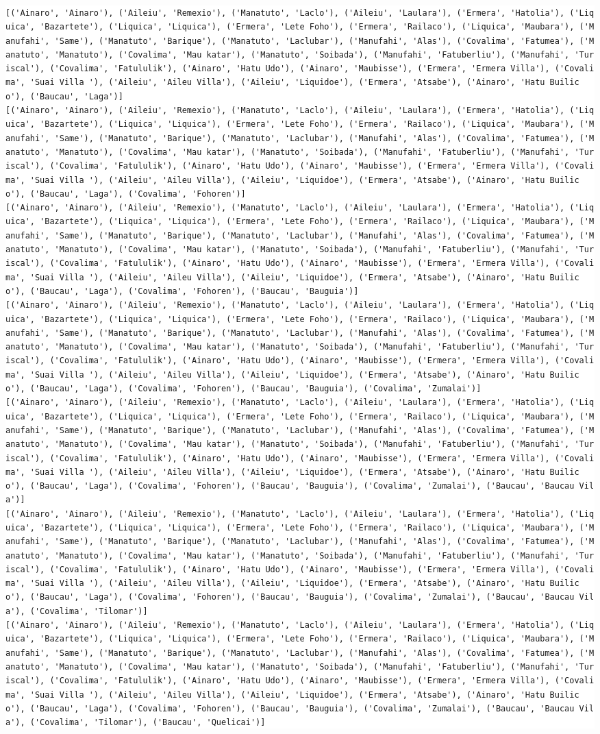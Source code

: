     [('Ainaro', 'Ainaro'), ('Aileiu', 'Remexio'), ('Manatuto', 'Laclo'), ('Aileiu', 'Laulara'), ('Ermera', 'Hatolia'), ('Liquica', 'Bazartete'), ('Liquica', 'Liquica'), ('Ermera', 'Lete Foho'), ('Ermera', 'Railaco'), ('Liquica', 'Maubara'), ('Manufahi', 'Same'), ('Manatuto', 'Barique'), ('Manatuto', 'Laclubar'), ('Manufahi', 'Alas'), ('Covalima', 'Fatumea'), ('Manatuto', 'Manatuto'), ('Covalima', 'Mau katar'), ('Manatuto', 'Soibada'), ('Manufahi', 'Fatuberliu'), ('Manufahi', 'Turiscal'), ('Covalima', 'Fatululik'), ('Ainaro', 'Hatu Udo'), ('Ainaro', 'Maubisse'), ('Ermera', 'Ermera Villa'), ('Covalima', 'Suai Villa '), ('Aileiu', 'Aileu Villa'), ('Aileiu', 'Liquidoe'), ('Ermera', 'Atsabe'), ('Ainaro', 'Hatu Builico'), ('Baucau', 'Laga')]
    [('Ainaro', 'Ainaro'), ('Aileiu', 'Remexio'), ('Manatuto', 'Laclo'), ('Aileiu', 'Laulara'), ('Ermera', 'Hatolia'), ('Liquica', 'Bazartete'), ('Liquica', 'Liquica'), ('Ermera', 'Lete Foho'), ('Ermera', 'Railaco'), ('Liquica', 'Maubara'), ('Manufahi', 'Same'), ('Manatuto', 'Barique'), ('Manatuto', 'Laclubar'), ('Manufahi', 'Alas'), ('Covalima', 'Fatumea'), ('Manatuto', 'Manatuto'), ('Covalima', 'Mau katar'), ('Manatuto', 'Soibada'), ('Manufahi', 'Fatuberliu'), ('Manufahi', 'Turiscal'), ('Covalima', 'Fatululik'), ('Ainaro', 'Hatu Udo'), ('Ainaro', 'Maubisse'), ('Ermera', 'Ermera Villa'), ('Covalima', 'Suai Villa '), ('Aileiu', 'Aileu Villa'), ('Aileiu', 'Liquidoe'), ('Ermera', 'Atsabe'), ('Ainaro', 'Hatu Builico'), ('Baucau', 'Laga'), ('Covalima', 'Fohoren')]
    [('Ainaro', 'Ainaro'), ('Aileiu', 'Remexio'), ('Manatuto', 'Laclo'), ('Aileiu', 'Laulara'), ('Ermera', 'Hatolia'), ('Liquica', 'Bazartete'), ('Liquica', 'Liquica'), ('Ermera', 'Lete Foho'), ('Ermera', 'Railaco'), ('Liquica', 'Maubara'), ('Manufahi', 'Same'), ('Manatuto', 'Barique'), ('Manatuto', 'Laclubar'), ('Manufahi', 'Alas'), ('Covalima', 'Fatumea'), ('Manatuto', 'Manatuto'), ('Covalima', 'Mau katar'), ('Manatuto', 'Soibada'), ('Manufahi', 'Fatuberliu'), ('Manufahi', 'Turiscal'), ('Covalima', 'Fatululik'), ('Ainaro', 'Hatu Udo'), ('Ainaro', 'Maubisse'), ('Ermera', 'Ermera Villa'), ('Covalima', 'Suai Villa '), ('Aileiu', 'Aileu Villa'), ('Aileiu', 'Liquidoe'), ('Ermera', 'Atsabe'), ('Ainaro', 'Hatu Builico'), ('Baucau', 'Laga'), ('Covalima', 'Fohoren'), ('Baucau', 'Bauguia')]
    [('Ainaro', 'Ainaro'), ('Aileiu', 'Remexio'), ('Manatuto', 'Laclo'), ('Aileiu', 'Laulara'), ('Ermera', 'Hatolia'), ('Liquica', 'Bazartete'), ('Liquica', 'Liquica'), ('Ermera', 'Lete Foho'), ('Ermera', 'Railaco'), ('Liquica', 'Maubara'), ('Manufahi', 'Same'), ('Manatuto', 'Barique'), ('Manatuto', 'Laclubar'), ('Manufahi', 'Alas'), ('Covalima', 'Fatumea'), ('Manatuto', 'Manatuto'), ('Covalima', 'Mau katar'), ('Manatuto', 'Soibada'), ('Manufahi', 'Fatuberliu'), ('Manufahi', 'Turiscal'), ('Covalima', 'Fatululik'), ('Ainaro', 'Hatu Udo'), ('Ainaro', 'Maubisse'), ('Ermera', 'Ermera Villa'), ('Covalima', 'Suai Villa '), ('Aileiu', 'Aileu Villa'), ('Aileiu', 'Liquidoe'), ('Ermera', 'Atsabe'), ('Ainaro', 'Hatu Builico'), ('Baucau', 'Laga'), ('Covalima', 'Fohoren'), ('Baucau', 'Bauguia'), ('Covalima', 'Zumalai')]
    [('Ainaro', 'Ainaro'), ('Aileiu', 'Remexio'), ('Manatuto', 'Laclo'), ('Aileiu', 'Laulara'), ('Ermera', 'Hatolia'), ('Liquica', 'Bazartete'), ('Liquica', 'Liquica'), ('Ermera', 'Lete Foho'), ('Ermera', 'Railaco'), ('Liquica', 'Maubara'), ('Manufahi', 'Same'), ('Manatuto', 'Barique'), ('Manatuto', 'Laclubar'), ('Manufahi', 'Alas'), ('Covalima', 'Fatumea'), ('Manatuto', 'Manatuto'), ('Covalima', 'Mau katar'), ('Manatuto', 'Soibada'), ('Manufahi', 'Fatuberliu'), ('Manufahi', 'Turiscal'), ('Covalima', 'Fatululik'), ('Ainaro', 'Hatu Udo'), ('Ainaro', 'Maubisse'), ('Ermera', 'Ermera Villa'), ('Covalima', 'Suai Villa '), ('Aileiu', 'Aileu Villa'), ('Aileiu', 'Liquidoe'), ('Ermera', 'Atsabe'), ('Ainaro', 'Hatu Builico'), ('Baucau', 'Laga'), ('Covalima', 'Fohoren'), ('Baucau', 'Bauguia'), ('Covalima', 'Zumalai'), ('Baucau', 'Baucau Vila')]
    [('Ainaro', 'Ainaro'), ('Aileiu', 'Remexio'), ('Manatuto', 'Laclo'), ('Aileiu', 'Laulara'), ('Ermera', 'Hatolia'), ('Liquica', 'Bazartete'), ('Liquica', 'Liquica'), ('Ermera', 'Lete Foho'), ('Ermera', 'Railaco'), ('Liquica', 'Maubara'), ('Manufahi', 'Same'), ('Manatuto', 'Barique'), ('Manatuto', 'Laclubar'), ('Manufahi', 'Alas'), ('Covalima', 'Fatumea'), ('Manatuto', 'Manatuto'), ('Covalima', 'Mau katar'), ('Manatuto', 'Soibada'), ('Manufahi', 'Fatuberliu'), ('Manufahi', 'Turiscal'), ('Covalima', 'Fatululik'), ('Ainaro', 'Hatu Udo'), ('Ainaro', 'Maubisse'), ('Ermera', 'Ermera Villa'), ('Covalima', 'Suai Villa '), ('Aileiu', 'Aileu Villa'), ('Aileiu', 'Liquidoe'), ('Ermera', 'Atsabe'), ('Ainaro', 'Hatu Builico'), ('Baucau', 'Laga'), ('Covalima', 'Fohoren'), ('Baucau', 'Bauguia'), ('Covalima', 'Zumalai'), ('Baucau', 'Baucau Vila'), ('Covalima', 'Tilomar')]
    [('Ainaro', 'Ainaro'), ('Aileiu', 'Remexio'), ('Manatuto', 'Laclo'), ('Aileiu', 'Laulara'), ('Ermera', 'Hatolia'), ('Liquica', 'Bazartete'), ('Liquica', 'Liquica'), ('Ermera', 'Lete Foho'), ('Ermera', 'Railaco'), ('Liquica', 'Maubara'), ('Manufahi', 'Same'), ('Manatuto', 'Barique'), ('Manatuto', 'Laclubar'), ('Manufahi', 'Alas'), ('Covalima', 'Fatumea'), ('Manatuto', 'Manatuto'), ('Covalima', 'Mau katar'), ('Manatuto', 'Soibada'), ('Manufahi', 'Fatuberliu'), ('Manufahi', 'Turiscal'), ('Covalima', 'Fatululik'), ('Ainaro', 'Hatu Udo'), ('Ainaro', 'Maubisse'), ('Ermera', 'Ermera Villa'), ('Covalima', 'Suai Villa '), ('Aileiu', 'Aileu Villa'), ('Aileiu', 'Liquidoe'), ('Ermera', 'Atsabe'), ('Ainaro', 'Hatu Builico'), ('Baucau', 'Laga'), ('Covalima', 'Fohoren'), ('Baucau', 'Bauguia'), ('Covalima', 'Zumalai'), ('Baucau', 'Baucau Vila'), ('Covalima', 'Tilomar'), ('Baucau', 'Quelicai')]